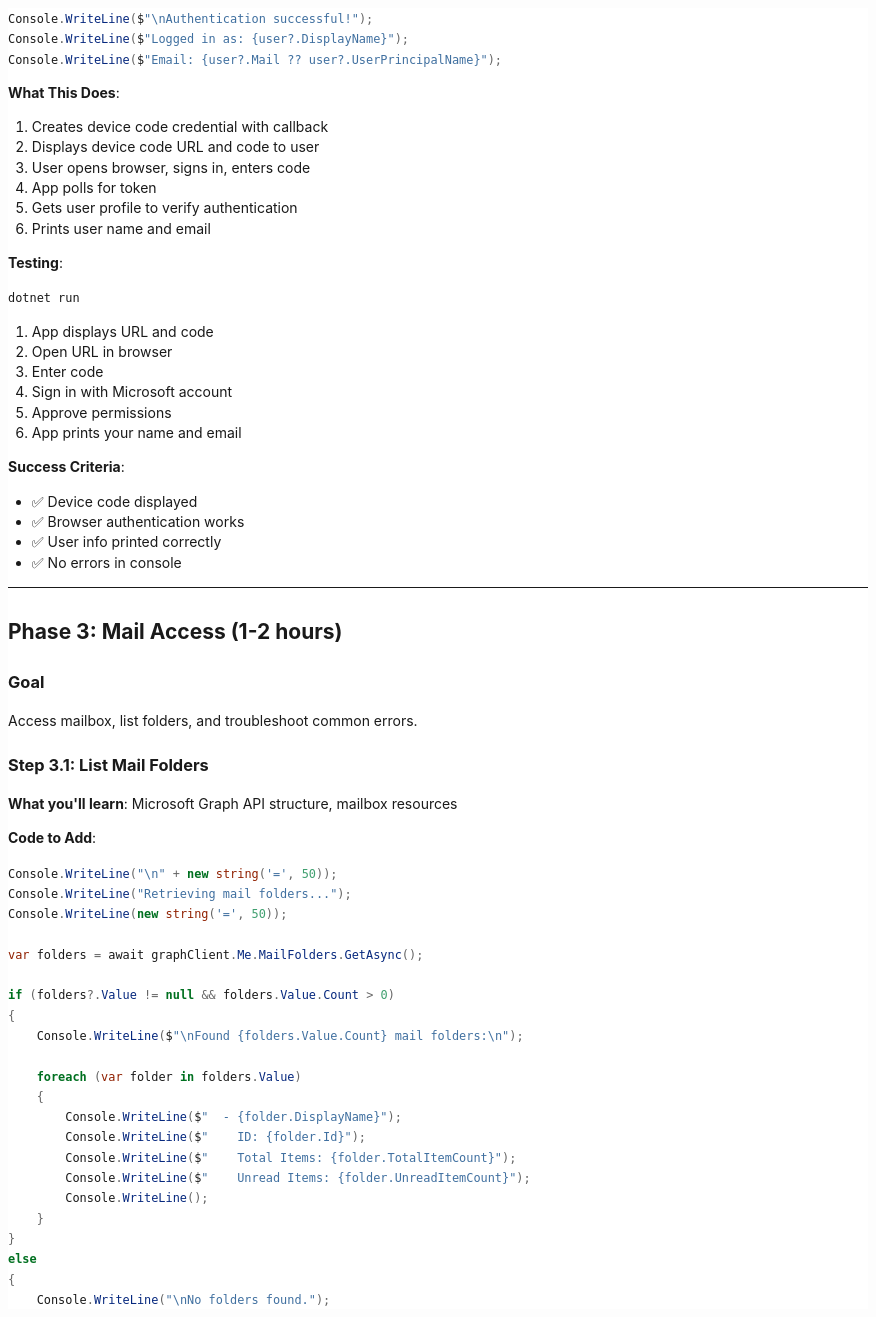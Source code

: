 ```csharp
Console.WriteLine($"\nAuthentication successful!");
Console.WriteLine($"Logged in as: {user?.DisplayName}");
Console.WriteLine($"Email: {user?.Mail ?? user?.UserPrincipalName}");
```

**What This Does**:
1. Creates device code credential with callback
2. Displays device code URL and code to user
3. User opens browser, signs in, enters code
4. App polls for token
5. Gets user profile to verify authentication
6. Prints user name and email

**Testing**:
```bash
dotnet run
```
1. App displays URL and code
2. Open URL in browser
3. Enter code
4. Sign in with Microsoft account
5. Approve permissions
6. App prints your name and email

**Success Criteria**:
- ✅ Device code displayed
- ✅ Browser authentication works
- ✅ User info printed correctly
- ✅ No errors in console

---

## Phase 3: Mail Access (1-2 hours)

### Goal
Access mailbox, list folders, and troubleshoot common errors.

### Step 3.1: List Mail Folders

**What you'll learn**: Microsoft Graph API structure, mailbox resources

**Code to Add**:
```csharp
Console.WriteLine("\n" + new string('=', 50));
Console.WriteLine("Retrieving mail folders...");
Console.WriteLine(new string('=', 50));

var folders = await graphClient.Me.MailFolders.GetAsync();

if (folders?.Value != null && folders.Value.Count > 0)
{
    Console.WriteLine($"\nFound {folders.Value.Count} mail folders:\n");

    foreach (var folder in folders.Value)
    {
        Console.WriteLine($"  - {folder.DisplayName}");
        Console.WriteLine($"    ID: {folder.Id}");
        Console.WriteLine($"    Total Items: {folder.TotalItemCount}");
        Console.WriteLine($"    Unread Items: {folder.UnreadItemCount}");
        Console.WriteLine();
    }
}
else
{
    Console.WriteLine("\nNo folders found.");
```